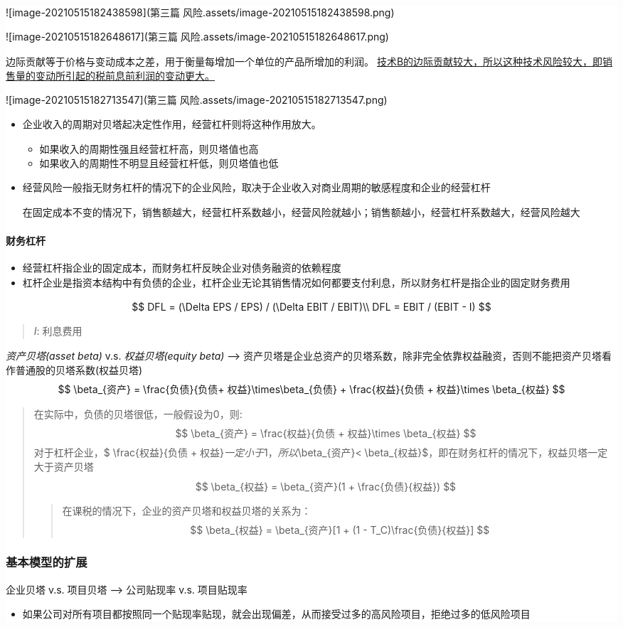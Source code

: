 ![image-20210515182438598](第三篇 风险.assets/image-20210515182438598.png)

![image-20210515182648617](第三篇 风险.assets/image-20210515182648617.png)

边际贡献等于价格与变动成本之差，用于衡量每增加一个单位的产品所增加的利润。
<u>技术B的边际贡献较大，所以这种技术风险较大，即销售量的变动所引起的税前息前利润的变动更大。</u>

![image-20210515182713547](第三篇 风险.assets/image-20210515182713547.png)

* 企业收入的周期对贝塔起决定性作用，经营杠杆则将这种作用放大。
  * 如果收入的周期性强且经营杠杆高，则贝塔值也高
  * 如果收入的周期性不明显且经营杠杆低，则贝塔值也低
  
* 经营风险一般指无财务杠杆的情况下的企业风险，取决于企业收入对商业周期的敏感程度和企业的经营杠杆

  在固定成本不变的情况下，销售额越大，经营杠杆系数越小，经营风险就越小；销售额越小，经营杠杆系数越大，经营风险越大

#### 财务杠杆

* 经营杠杆指企业的固定成本，而财务杠杆反映企业对债务融资的依赖程度
* 杠杆企业是指资本结构中有负债的企业，杠杆企业无论其销售情况如何都要支付利息，所以财务杠杆是指企业的固定财务费用

$$
DFL = (\Delta EPS / EPS) / (\Delta EBIT / EBIT)\\
DFL = EBIT / (EBIT - I)
$$

> $I$: 利息费用

*资产贝塔(asset beta)* v.s. *权益贝塔(equity beta)* 
—> 资产贝塔是企业总资产的贝塔系数，除非完全依靠权益融资，否则不能把资产贝塔看作普通股的贝塔系数(权益贝塔)
$$
\beta_{资产} = \frac{负债}{负债+ 权益}\times\beta_{负债} + \frac{权益}{负债 + 权益}\times \beta_{权益}
$$

> 在实际中，负债的贝塔很低，一般假设为0，则:
> $$
> \beta_{资产} = \frac{权益}{负债 + 权益}\times \beta_{权益}
> $$
> 对于杠杆企业，$ \frac{权益}{负债 + 权益}$一定小于1，所以$\beta_{资产}< \beta_{权益}$，即在财务杠杆的情况下，权益贝塔一定大于资产贝塔
> $$
> \beta_{权益} = \beta_{资产}(1 + \frac{负债}{权益})
> $$
>
> > 在课税的情况下，企业的资产贝塔和权益贝塔的关系为：
> > $$
> > \beta_{权益} = \beta_{资产}[1 + (1 - T_C)\frac{负债}{权益}]
> > $$

### 基本模型的扩展

企业贝塔 v.s. 项目贝塔 —> 公司贴现率 v.s. 项目贴现率

* 如果公司对所有项目都按照同一个贴现率贴现，就会出现偏差，从而接受过多的高风险项目，拒绝过多的低风险项目
